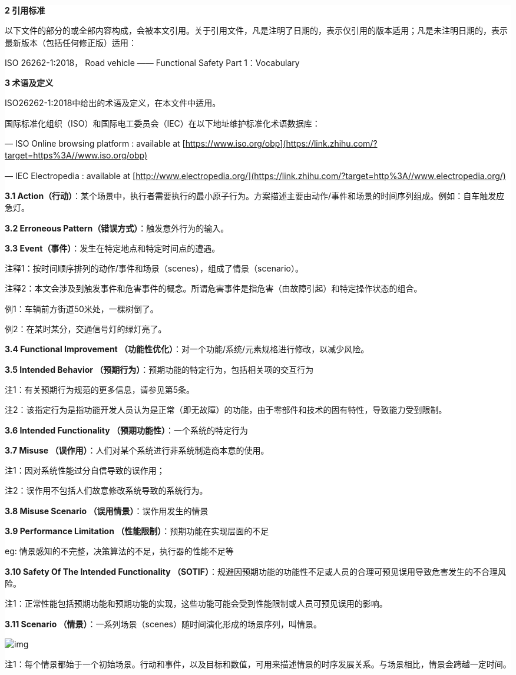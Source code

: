 **2 引用标准**

以下文件的部分的或全部内容构成，会被本文引用。关于引用文件，凡是注明了日期的，表示仅引用的版本适用；凡是未注明日期的，表示最新版本（包括任何修正版）适用：

ISO 26262-1:2018， Road vehicle —— Functional Safety Part 1：Vocabulary

**3 术语及定义**

ISO26262-1:2018中给出的术语及定义，在本文件中适用。

国际标准化组织（ISO）和国际电工委员会（IEC）在以下地址维护标准化术语数据库：

— ISO Online browsing platform : available at [https://www.iso.org/obp](https://link.zhihu.com/?target=https%3A//www.iso.org/obp)

— IEC Electropedia : available at [http://www.electropedia.org/](https://link.zhihu.com/?target=http%3A//www.electropedia.org/)

**3.1 Action（行动）**：某个场景中，执行者需要执行的最小原子行为。方案描述主要由动作/事件和场景的时间序列组成。例如：自车触发应急灯。

**3.2 Erroneous Pattern（错误方式）**：触发意外行为的输入。

**3.3 Event（事件）**：发生在特定地点和特定时间点的遭遇。

注释1：按时间顺序排列的动作/事件和场景（scenes），组成了情景（scenario）。

注释2：本文会涉及到触发事件和危害事件的概念。所谓危害事件是指危害（由故障引起）和特定操作状态的组合。

例1：车辆前方街道50米处，一棵树倒了。

例2：在某时某分，交通信号灯的绿灯亮了。

**3.4 Functional Improvement （功能性优化）**：对一个功能/系统/元素规格进行修改，以减少风险。

**3.5 Intended Behavior （预期行为）**：预期功能的特定行为，包括相关项的交互行为

注1：有关预期行为规范的更多信息，请参见第5条。

注2：该指定行为是指功能开发人员认为是正常（即无故障）的功能，由于零部件和技术的固有特性，导致能力受到限制。

**3.6 Intended Functionality （预期功能性）**：一个系统的特定行为

**3.7 Misuse （误作用）**：人们对某个系统进行非系统制造商本意的使用。

注1：因对系统性能过分自信导致的误作用；

注2：误作用不包括人们故意修改系统导致的系统行为。

**3.8 Misuse Scenario （误用情景）**：误作用发生的情景

**3.9 Performance Limitation （性能限制）**：预期功能在实现层面的不足

eg: 情景感知的不完整，决策算法的不足，执行器的性能不足等

**3.10 Safety Of The Intended Functionality （SOTIF）**：规避因预期功能的功能性不足或人员的合理可预见误用导致危害发生的不合理风险。

注1：正常性能包括预期功能和预期功能的实现，这些功能可能会受到性能限制或人员可预见误用的影响。

**3.11 Scenario （情景）**：一系列场景（scenes）随时间演化形成的场景序列，叫情景。

![img](https://pic2.zhimg.com/80/v2-3a9538b6e620d7d8a3f783e256ff8a95_720w.jpg)

注1：每个情景都始于一个初始场景。行动和事件，以及目标和数值，可用来描述情景的时序发展关系。与场景相比，情景会跨越一定时间。
